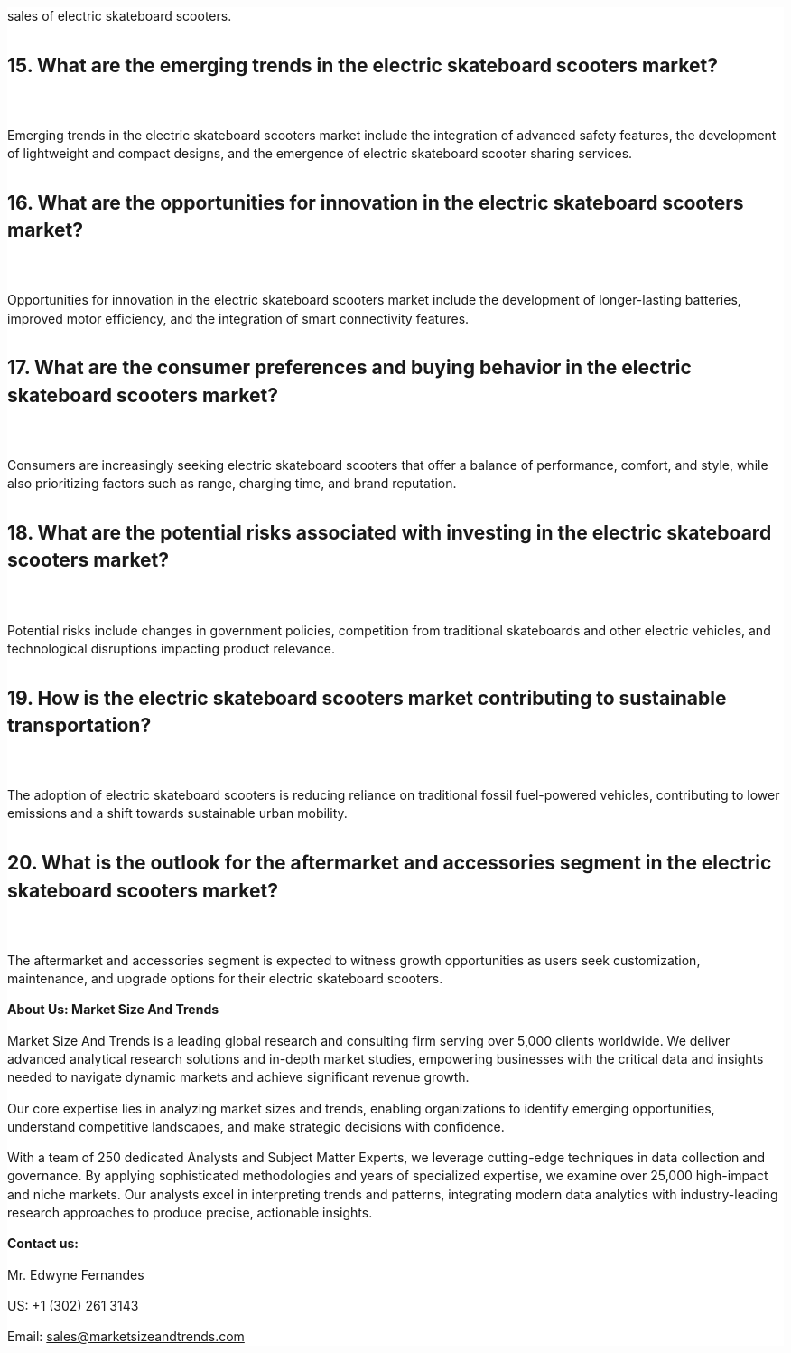 sales of electric skateboard scooters.</p><h2>15. What are the emerging trends in the electric skateboard scooters market?</h2><p>&nbsp;</p><p>Emerging trends in the electric skateboard scooters market include the integration of advanced safety features, the development of lightweight and compact designs, and the emergence of electric skateboard scooter sharing services.</p><h2>16. What are the opportunities for innovation in the electric skateboard scooters market?</h2><p>&nbsp;</p><p>Opportunities for innovation in the electric skateboard scooters market include the development of longer-lasting batteries, improved motor efficiency, and the integration of smart connectivity features.</p><h2>17. What are the consumer preferences and buying behavior in the electric skateboard scooters market?</h2><p>&nbsp;</p><p>Consumers are increasingly seeking electric skateboard scooters that offer a balance of performance, comfort, and style, while also prioritizing factors such as range, charging time, and brand reputation.</p><h2>18. What are the potential risks associated with investing in the electric skateboard scooters market?</h2><p>&nbsp;</p><p>Potential risks include changes in government policies, competition from traditional skateboards and other electric vehicles, and technological disruptions impacting product relevance.</p><h2>19. How is the electric skateboard scooters market contributing to sustainable transportation?</h2><p>&nbsp;</p><p>The adoption of electric skateboard scooters is reducing reliance on traditional fossil fuel-powered vehicles, contributing to lower emissions and a shift towards sustainable urban mobility.</p><h2>20. What is the outlook for the aftermarket and accessories segment in the electric skateboard scooters market?</h2><p>&nbsp;</p><p>The aftermarket and accessories segment is expected to witness growth opportunities as users seek customization, maintenance, and upgrade options for their electric skateboard scooters.</p></body></html></p><p><strong>About Us:&nbsp;Market Size And Trends</strong></p><p>Market Size And Trends&nbsp;is a leading global research and consulting firm serving over 5,000 clients worldwide. We deliver advanced analytical research solutions and in-depth market studies, empowering businesses with the critical data and insights needed to navigate dynamic markets and achieve significant revenue growth.</p><p>Our core expertise lies in analyzing market sizes and trends, enabling organizations to identify emerging opportunities, understand competitive landscapes, and make strategic decisions with confidence.</p><p>With a team of 250 dedicated Analysts and Subject Matter Experts, we leverage cutting-edge techniques in data collection and governance. By applying sophisticated methodologies and years of specialized expertise, we examine over 25,000 high-impact and niche markets. Our analysts excel in interpreting trends and patterns, integrating modern data analytics with industry-leading research approaches to produce precise, actionable insights.</p><p><strong>Contact us:</strong></p><p>Mr. Edwyne Fernandes</p><p>US: +1 (302) 261 3143</p><p>Email: <a href="mailto:sales@marketsizeandtrends.com">sales@marketsizeandtrends.com</a>&nbsp;</p>
